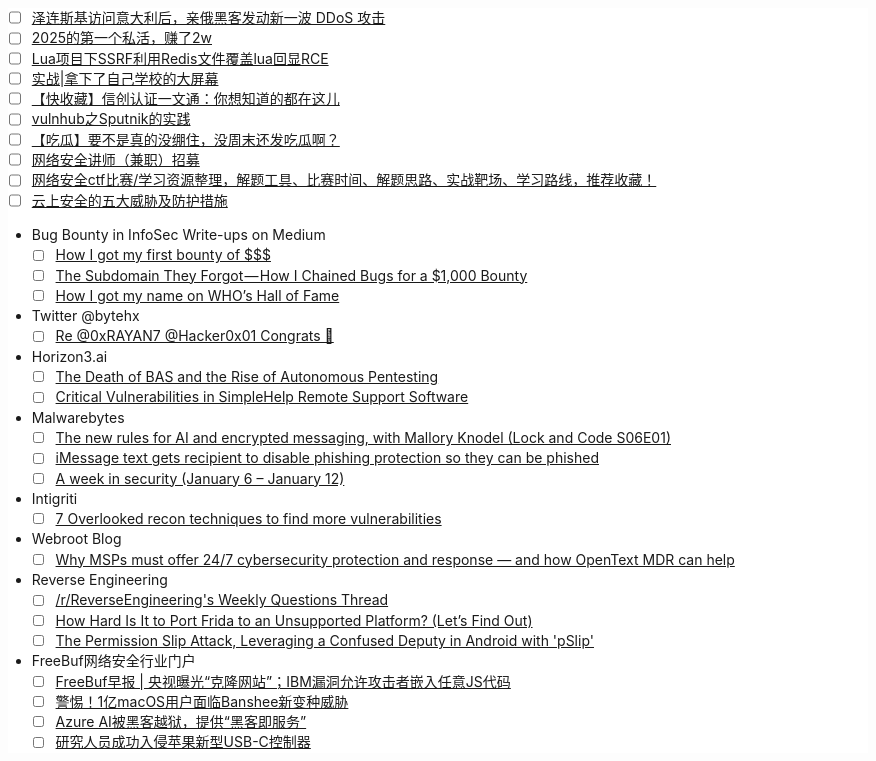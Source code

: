   - [ ] [泽连斯基访问意大利后，亲俄黑客发动新一波 DDoS 攻击](https://mp.weixin.qq.com/s?__biz=MzI2NzAwOTg4NQ==&mid=2649793828&idx=3&sn=e0a4e09c8099a8284fd038f81a885f3b)
  - [ ] [2025的第一个私活，赚了2w](https://mp.weixin.qq.com/s?__biz=MzUzMDQ1MTY0MQ==&mid=2247506577&idx=1&sn=dd37e4692c9c7937254675370f08279d)
  - [ ] [Lua项目下SSRF利用Redis文件覆盖lua回显RCE](https://mp.weixin.qq.com/s?__biz=Mzk0Mzc1MTI2Nw==&mid=2247487032&idx=1&sn=3953d7b15c531d645369722844c65578)
  - [ ] [实战|拿下了自己学校的大屏幕](https://mp.weixin.qq.com/s?__biz=MzU2NzY5MzI5Ng==&mid=2247504764&idx=1&sn=5c021b505429afbebdaa8a822ad917e9)
  - [ ] [【快收藏】信创认证一文通：你想知道的都在这儿](https://mp.weixin.qq.com/s?__biz=MzU2NzY5MzI5Ng==&mid=2247504764&idx=2&sn=3078de2e0ecc85d9808e62d9c2dad6c9)
  - [ ] [vulnhub之Sputnik的实践](https://mp.weixin.qq.com/s?__biz=MzA3MjM5MDc2Nw==&mid=2650748923&idx=1&sn=da1b2662ae1830f66e01ee29a39ce551)
  - [ ] [【吃瓜】要不是真的没绷住，没周末还发吃瓜啊？](https://mp.weixin.qq.com/s?__biz=MzIxNTIzNTExMQ==&mid=2247490663&idx=1&sn=76c8f084b038a53cb020772026ab8e04)
  - [ ] [网络安全讲师（兼职）招募](https://mp.weixin.qq.com/s?__biz=MzU4OTg4Nzc4MQ==&mid=2247505479&idx=1&sn=33e43aa495d88306d800d5786147d55b)
  - [ ] [网络安全ctf比赛/学习资源整理，解题工具、比赛时间、解题思路、实战靶场、学习路线，推荐收藏！](https://mp.weixin.qq.com/s?__biz=MzU4OTg4Nzc4MQ==&mid=2247505479&idx=2&sn=b430206fc0a060fe581e40f7929f1724)
  - [ ] [云上安全的五大威胁及防护措施](https://mp.weixin.qq.com/s?__biz=Mzg2MDg0ODg1NQ==&mid=2247539478&idx=1&sn=7a255a9243b48db12349cb6c05714760)
- Bug Bounty in InfoSec Write-ups on Medium
  - [ ] [How I got my first bounty of $$$](https://infosecwriteups.com/how-i-got-my-first-bounty-of-e163f970d1e0?source=rss----7b722bfd1b8d--bug_bounty)
  - [ ] [The Subdomain They Forgot — How I Chained Bugs for a $1,000 Bounty](https://infosecwriteups.com/the-subdomain-they-forgot-how-i-chained-bugs-for-a-1-000-bounty-094d89758489?source=rss----7b722bfd1b8d--bug_bounty)
  - [ ] [How I got my name on WHO’s Hall of Fame](https://infosecwriteups.com/how-i-got-my-name-on-whos-hall-of-fame-060d57662b16?source=rss----7b722bfd1b8d--bug_bounty)
- Twitter @bytehx
  - [ ] [Re @0xRAYAN7 @Hacker0x01 Congrats 🎉](https://x.com/bytehx343/status/1878754781633896462)
- Horizon3.ai
  - [ ] [The Death of BAS and the Rise of Autonomous Pentesting](https://www.horizon3.ai/intelligence/blogs/the-death-of-bas-and-the-rise-of-autonomous-pentesting/)
  - [ ] [Critical Vulnerabilities in SimpleHelp Remote Support Software](https://www.horizon3.ai/attack-research/disclosures/critical-vulnerabilities-in-simplehelp-remote-support-software/)
- Malwarebytes
  - [ ] [The new rules for AI and encrypted messaging, with Mallory Knodel (Lock and Code S06E01)](https://www.malwarebytes.com/blog/uncategorized/2025/01/the-new-rules-for-ai-and-encrypted-messaging-with-mallory-knodel-lock-and-code-s06e01)
  - [ ] [iMessage text gets recipient to disable phishing protection so they can be phished](https://www.malwarebytes.com/blog/news/2025/01/imessage-text-gets-recipient-to-disable-phishing-protection-so-they-can-be-phished)
  - [ ] [A week in security (January 6 &#8211; January 12)](https://www.malwarebytes.com/blog/news/2025/01/a-week-in-security-january-6-january-12)
- Intigriti
  - [ ] [7 Overlooked recon techniques to find more vulnerabilities](https://www.intigriti.com/researchers/blog/hacking-tools/7-overlooked-recon-techniques-to-find-more-vulnerabilities)
- Webroot Blog
  - [ ] [Why MSPs must offer 24/7 cybersecurity protection and response — and how OpenText MDR can help](https://www.webroot.com/blog/2025/01/13/why-msps-must-offer-24-7-cybersecurity-protection-and-response/)
- Reverse Engineering
  - [ ] [/r/ReverseEngineering's Weekly Questions Thread](https://www.reddit.com/r/ReverseEngineering/comments/1i0967i/rreverseengineerings_weekly_questions_thread/)
  - [ ] [How Hard Is It to Port Frida to an Unsupported Platform? (Let’s Find Out)](https://www.reddit.com/r/ReverseEngineering/comments/1i0hser/how_hard_is_it_to_port_frida_to_an_unsupported/)
  - [ ] [The Permission Slip Attack, Leveraging a Confused Deputy in Android with 'pSlip'](https://www.reddit.com/r/ReverseEngineering/comments/1i0ih4y/the_permission_slip_attack_leveraging_a_confused/)
- FreeBuf网络安全行业门户
  - [ ] [FreeBuf早报 | 央视曝光“克隆网站”；IBM漏洞允许攻击者嵌入任意JS代码](https://www.freebuf.com/news/419728.html)
  - [ ] [警惕！1亿macOS用户面临Banshee新变种威胁](https://www.freebuf.com/news/419718.html)
  - [ ] [Azure AI被黑客越狱，提供“黑客即服务”](https://www.freebuf.com/news/419701.html)
  - [ ] [研究人员成功入侵苹果新型USB-C控制器](https://www.freebuf.com/news/419681.html)